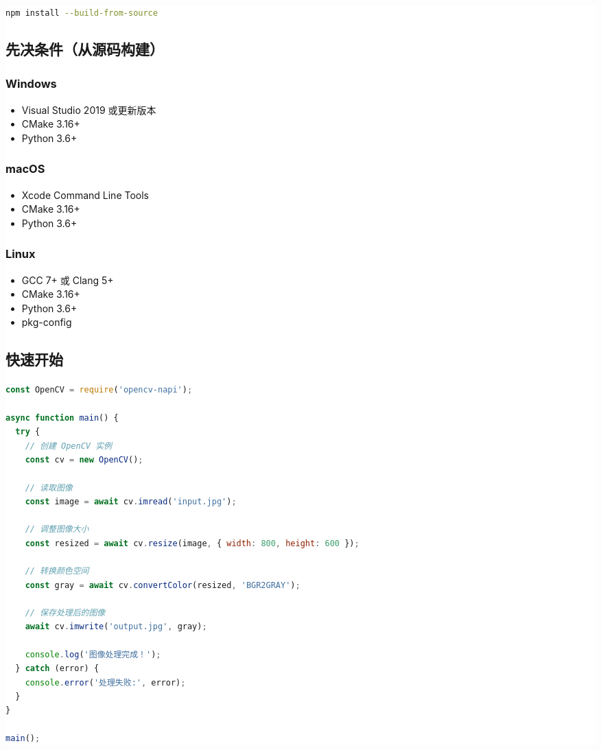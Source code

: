 ```bash
npm install --build-from-source
```

## 先决条件（从源码构建）

### Windows
- Visual Studio 2019 或更新版本
- CMake 3.16+
- Python 3.6+

### macOS
- Xcode Command Line Tools
- CMake 3.16+
- Python 3.6+

### Linux
- GCC 7+ 或 Clang 5+
- CMake 3.16+
- Python 3.6+
- pkg-config

## 快速开始

```javascript
const OpenCV = require('opencv-napi');

async function main() {
  try {
    // 创建 OpenCV 实例
    const cv = new OpenCV();
    
    // 读取图像
    const image = await cv.imread('input.jpg');
    
    // 调整图像大小
    const resized = await cv.resize(image, { width: 800, height: 600 });
    
    // 转换颜色空间
    const gray = await cv.convertColor(resized, 'BGR2GRAY');
    
    // 保存处理后的图像
    await cv.imwrite('output.jpg', gray);
    
    console.log('图像处理完成！');
  } catch (error) {
    console.error('处理失败:', error);
  }
}

main();
```

